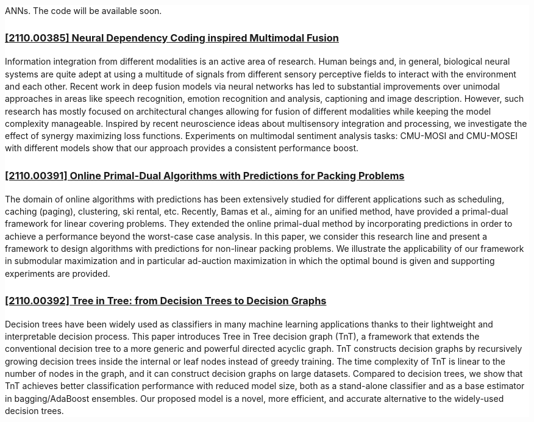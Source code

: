 ANNs. The code will be available soon.

    

### [[2110.00385] Neural Dependency Coding inspired Multimodal Fusion](http://arxiv.org/abs/2110.00385)


  Information integration from different modalities is an active area of
research. Human beings and, in general, biological neural systems are quite
adept at using a multitude of signals from different sensory perceptive fields
to interact with the environment and each other. Recent work in deep fusion
models via neural networks has led to substantial improvements over unimodal
approaches in areas like speech recognition, emotion recognition and analysis,
captioning and image description. However, such research has mostly focused on
architectural changes allowing for fusion of different modalities while keeping
the model complexity manageable. Inspired by recent neuroscience ideas about
multisensory integration and processing, we investigate the effect of synergy
maximizing loss functions. Experiments on multimodal sentiment analysis tasks:
CMU-MOSI and CMU-MOSEI with different models show that our approach provides a
consistent performance boost.

    

### [[2110.00391] Online Primal-Dual Algorithms with Predictions for Packing Problems](http://arxiv.org/abs/2110.00391)


  The domain of online algorithms with predictions has been extensively studied
for different applications such as scheduling, caching (paging), clustering,
ski rental, etc. Recently, Bamas et al., aiming for an unified method, have
provided a primal-dual framework for linear covering problems. They extended
the online primal-dual method by incorporating predictions in order to achieve
a performance beyond the worst-case case analysis. In this paper, we consider
this research line and present a framework to design algorithms with
predictions for non-linear packing problems. We illustrate the applicability of
our framework in submodular maximization and in particular ad-auction
maximization in which the optimal bound is given and supporting experiments are
provided.

    

### [[2110.00392] Tree in Tree: from Decision Trees to Decision Graphs](http://arxiv.org/abs/2110.00392)


  Decision trees have been widely used as classifiers in many machine learning
applications thanks to their lightweight and interpretable decision process.
This paper introduces Tree in Tree decision graph (TnT), a framework that
extends the conventional decision tree to a more generic and powerful directed
acyclic graph. TnT constructs decision graphs by recursively growing decision
trees inside the internal or leaf nodes instead of greedy training. The time
complexity of TnT is linear to the number of nodes in the graph, and it can
construct decision graphs on large datasets. Compared to decision trees, we
show that TnT achieves better classification performance with reduced model
size, both as a stand-alone classifier and as a base estimator in
bagging/AdaBoost ensembles. Our proposed model is a novel, more efficient, and
accurate alternative to the widely-used decision trees.
